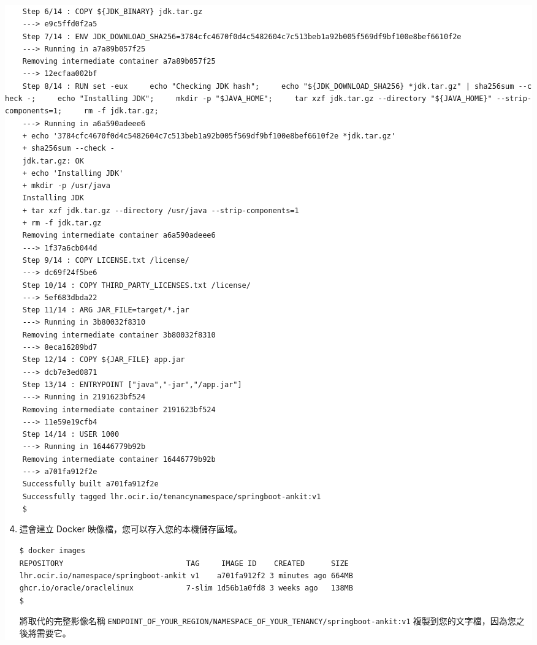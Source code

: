         Step 6/14 : COPY ${JDK_BINARY} jdk.tar.gz
        ---> e9c5ffd0f2a5
        Step 7/14 : ENV JDK_DOWNLOAD_SHA256=3784cfc4670f0d4c5482604c7c513beb1a92b005f569df9bf100e8bef6610f2e
        ---> Running in a7a89b057f25
        Removing intermediate container a7a89b057f25
        ---> 12ecfaa002bf
        Step 8/14 : RUN set -eux     echo "Checking JDK hash";     echo "${JDK_DOWNLOAD_SHA256} *jdk.tar.gz" | sha256sum --check -;     echo "Installing JDK";     mkdir -p "$JAVA_HOME";     tar xzf jdk.tar.gz --directory "${JAVA_HOME}" --strip-components=1;     rm -f jdk.tar.gz;
        ---> Running in a6a590adeee6
        + echo '3784cfc4670f0d4c5482604c7c513beb1a92b005f569df9bf100e8bef6610f2e *jdk.tar.gz'
        + sha256sum --check -
        jdk.tar.gz: OK
        + echo 'Installing JDK'
        + mkdir -p /usr/java
        Installing JDK
        + tar xzf jdk.tar.gz --directory /usr/java --strip-components=1
        + rm -f jdk.tar.gz
        Removing intermediate container a6a590adeee6
        ---> 1f37a6cb044d
        Step 9/14 : COPY LICENSE.txt /license/
        ---> dc69f24f5be6
        Step 10/14 : COPY THIRD_PARTY_LICENSES.txt /license/
        ---> 5ef683dbda22
        Step 11/14 : ARG JAR_FILE=target/*.jar
        ---> Running in 3b80032f8310
        Removing intermediate container 3b80032f8310
        ---> 8eca16289bd7
        Step 12/14 : COPY ${JAR_FILE} app.jar
        ---> dcb7e3ed0871
        Step 13/14 : ENTRYPOINT ["java","-jar","/app.jar"]
        ---> Running in 2191623bf524
        Removing intermediate container 2191623bf524
        ---> 11e59e19cfb4
        Step 14/14 : USER 1000
        ---> Running in 16446779b92b
        Removing intermediate container 16446779b92b
        ---> a701fa912f2e
        Successfully built a701fa912f2e
        Successfully tagged lhr.ocir.io/tenancynamespace/springboot-ankit:v1
        $
        
4.  這會建立 Docker 映像檔，您可以存入您的本機儲存區域。
    
        $ docker images
        REPOSITORY                            TAG     IMAGE ID    CREATED      SIZE
        lhr.ocir.io/namespace/springboot-ankit v1    a701fa912f2 3 minutes ago 664MB
        ghcr.io/oracle/oraclelinux            7-slim 1d56b1a0fd8 3 weeks ago   138MB
        $ 
        
    
    將取代的完整影像名稱 `ENDPOINT_OF_YOUR_REGION/NAMESPACE_OF_YOUR_TENANCY/springboot-ankit:v1` 複製到您的文字檔，因為您之後將需要它。
    